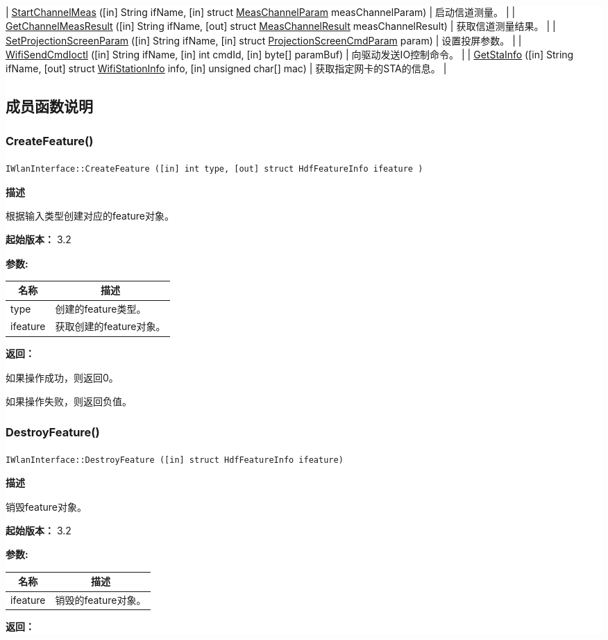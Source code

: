 | [StartChannelMeas](#startchannelmeas) ([in] String ifName, [in] struct [MeasChannelParam](_meas_channel_param_v10.md) measChannelParam) | 启动信道测量。  | 
| [GetChannelMeasResult](#getchannelmeasresult) ([in] String ifName, [out] struct [MeasChannelResult](_meas_channel_result_v10.md) measChannelResult) | 获取信道测量结果。  | 
| [SetProjectionScreenParam](#setprojectionscreenparam) ([in] String ifName, [in] struct [ProjectionScreenCmdParam](_projection_screen_cmd_param_v10.md) param) | 设置投屏参数。  | 
| [WifiSendCmdIoctl](#wifisendcmdioctl) ([in] String ifName, [in] int cmdId, [in] byte[] paramBuf) | 向驱动发送IO控制命令。  | 
| [GetStaInfo](#getstainfo) ([in] String ifName, [out] struct [WifiStationInfo](_wifi_station_info_v10.md) info, [in] unsigned char[] mac) | 获取指定网卡的STA的信息。  | 


## 成员函数说明


### CreateFeature()

```
IWlanInterface::CreateFeature ([in] int type, [out] struct HdfFeatureInfo ifeature )
```
**描述**

根据输入类型创建对应的feature对象。

**起始版本：** 3.2

**参数:**

| 名称 | 描述 | 
| -------- | -------- |
| type | 创建的feature类型。  | 
| ifeature | 获取创建的feature对象。 | 

**返回：**

如果操作成功，则返回0。

如果操作失败，则返回负值。


### DestroyFeature()

```
IWlanInterface::DestroyFeature ([in] struct HdfFeatureInfo ifeature)
```
**描述**

销毁feature对象。

**起始版本：** 3.2

**参数:**

| 名称 | 描述 | 
| -------- | -------- |
| ifeature | 销毁的feature对象。 | 

**返回：**
